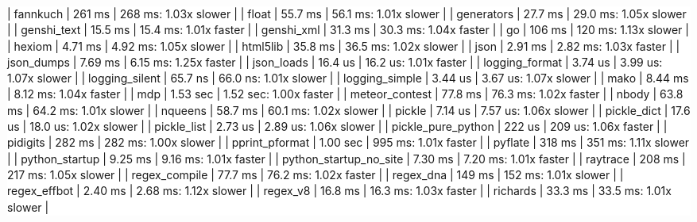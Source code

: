 | fannkuch                | 261 ms                                                                | 268 ms: 1.03x slower                                                  |
| float                   | 55.7 ms                                                               | 56.1 ms: 1.01x slower                                                 |
| generators              | 27.7 ms                                                               | 29.0 ms: 1.05x slower                                                 |
| genshi_text             | 15.5 ms                                                               | 15.4 ms: 1.01x faster                                                 |
| genshi_xml              | 31.3 ms                                                               | 30.3 ms: 1.04x faster                                                 |
| go                      | 106 ms                                                                | 120 ms: 1.13x slower                                                  |
| hexiom                  | 4.71 ms                                                               | 4.92 ms: 1.05x slower                                                 |
| html5lib                | 35.8 ms                                                               | 36.5 ms: 1.02x slower                                                 |
| json                    | 2.91 ms                                                               | 2.82 ms: 1.03x faster                                                 |
| json_dumps              | 7.69 ms                                                               | 6.15 ms: 1.25x faster                                                 |
| json_loads              | 16.4 us                                                               | 16.2 us: 1.01x faster                                                 |
| logging_format          | 3.74 us                                                               | 3.99 us: 1.07x slower                                                 |
| logging_silent          | 65.7 ns                                                               | 66.0 ns: 1.01x slower                                                 |
| logging_simple          | 3.44 us                                                               | 3.67 us: 1.07x slower                                                 |
| mako                    | 8.44 ms                                                               | 8.12 ms: 1.04x faster                                                 |
| mdp                     | 1.53 sec                                                              | 1.52 sec: 1.00x faster                                                |
| meteor_contest          | 77.8 ms                                                               | 76.3 ms: 1.02x faster                                                 |
| nbody                   | 63.8 ms                                                               | 64.2 ms: 1.01x slower                                                 |
| nqueens                 | 58.7 ms                                                               | 60.1 ms: 1.02x slower                                                 |
| pickle                  | 7.14 us                                                               | 7.57 us: 1.06x slower                                                 |
| pickle_dict             | 17.6 us                                                               | 18.0 us: 1.02x slower                                                 |
| pickle_list             | 2.73 us                                                               | 2.89 us: 1.06x slower                                                 |
| pickle_pure_python      | 222 us                                                                | 209 us: 1.06x faster                                                  |
| pidigits                | 282 ms                                                                | 282 ms: 1.00x slower                                                  |
| pprint_pformat          | 1.00 sec                                                              | 995 ms: 1.01x faster                                                  |
| pyflate                 | 318 ms                                                                | 351 ms: 1.11x slower                                                  |
| python_startup          | 9.25 ms                                                               | 9.16 ms: 1.01x faster                                                 |
| python_startup_no_site  | 7.30 ms                                                               | 7.20 ms: 1.01x faster                                                 |
| raytrace                | 208 ms                                                                | 217 ms: 1.05x slower                                                  |
| regex_compile           | 77.7 ms                                                               | 76.2 ms: 1.02x faster                                                 |
| regex_dna               | 149 ms                                                                | 152 ms: 1.01x slower                                                  |
| regex_effbot            | 2.40 ms                                                               | 2.68 ms: 1.12x slower                                                 |
| regex_v8                | 16.8 ms                                                               | 16.3 ms: 1.03x faster                                                 |
| richards                | 33.3 ms                                                               | 33.5 ms: 1.01x slower                                                 |
